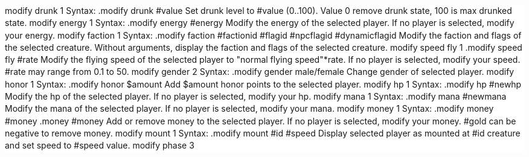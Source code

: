 <tr>
<td>modify drunk</td>
<td>1</td>
<td>Syntax: .modify drunk #value Set drunk level to #value (0..100). Value 0 remove drunk state, 100 is max drunked state.</td>
</tr>
<tr>
<td>modify energy</td>
<td>1</td>
<td>Syntax: .modify energy #energy Modify the energy of the selected player. If no player is selected, modify your energy.</td>
</tr>
<tr>
<td>modify faction</td>
<td>1</td>
<td>Syntax: .modify faction #factionid #flagid #npcflagid #dynamicflagid Modify the faction and flags of the selected creature. Without arguments, display the faction and flags of the selected creature.</td>
</tr>
<tr>
<td>modify speed fly</td>
<td>1</td>
<td>.modify speed fly #rate Modify the flying speed of the selected player to "normal flying speed"*rate. If no player is selected, modify your speed. #rate may range from 0.1 to 50.</td>
</tr>
<tr>
<td>modify gender</td>
<td>2</td>
<td>Syntax: .modify gender male/female Change gender of selected player.</td>
</tr>
<tr>
<td>modify honor</td>
<td>1</td>
<td>Syntax: .modify honor $amount Add $amount honor points to the selected player.</td>
</tr>
<tr>
<td>modify hp</td>
<td>1</td>
<td>Syntax: .modify hp #newhp Modify the hp of the selected player. If no player is selected, modify your hp.</td>
</tr>
<tr>
<td>modify mana</td>
<td>1</td>
<td>Syntax: .modify mana #newmana Modify the mana of the selected player. If no player is selected, modify your mana.</td>
</tr>
<tr>
<td>modify money</td>
<td>1</td>
<td>Syntax: .modify money #money .money #money Add or remove money to the selected player. If no player is selected, modify your money. #gold can be negative to remove money.</td>
</tr>
<tr>
<td>modify mount</td>
<td>1</td>
<td>Syntax: .modify mount #id #speed Display selected player as mounted at #id creature and set speed to #speed value.</td>
</tr>
<tr>
<td>modify phase</td>
<td>3</td>